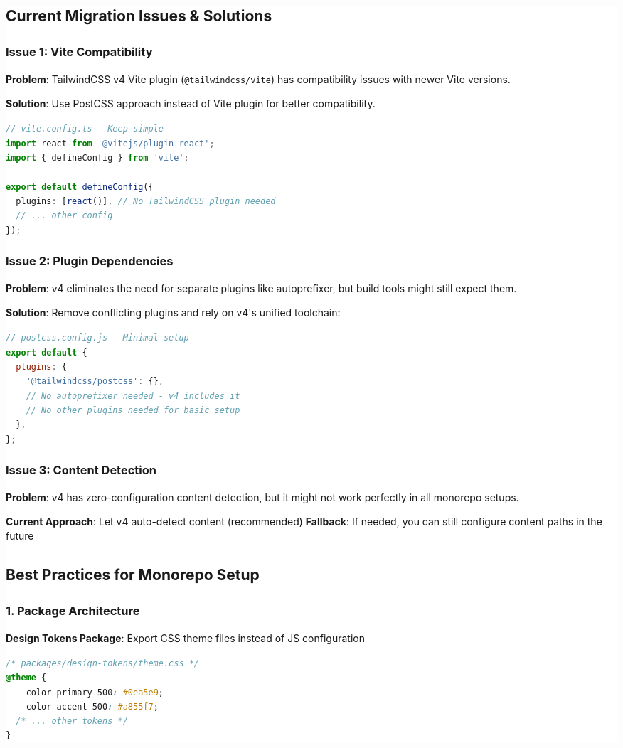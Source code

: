 ## Current Migration Issues & Solutions

### Issue 1: Vite Compatibility

**Problem**: TailwindCSS v4 Vite plugin (`@tailwindcss/vite`) has compatibility issues with newer Vite versions.

**Solution**: Use PostCSS approach instead of Vite plugin for better compatibility.

```typescript
// vite.config.ts - Keep simple
import react from '@vitejs/plugin-react';
import { defineConfig } from 'vite';

export default defineConfig({
  plugins: [react()], // No TailwindCSS plugin needed
  // ... other config
});
```

### Issue 2: Plugin Dependencies

**Problem**: v4 eliminates the need for separate plugins like autoprefixer, but build tools might still expect them.

**Solution**: Remove conflicting plugins and rely on v4's unified toolchain:

```javascript
// postcss.config.js - Minimal setup
export default {
  plugins: {
    '@tailwindcss/postcss': {},
    // No autoprefixer needed - v4 includes it
    // No other plugins needed for basic setup
  },
};
```

### Issue 3: Content Detection

**Problem**: v4 has zero-configuration content detection, but it might not work perfectly in all monorepo setups.

**Current Approach**: Let v4 auto-detect content (recommended)
**Fallback**: If needed, you can still configure content paths in the future

## Best Practices for Monorepo Setup

### 1. Package Architecture

**Design Tokens Package**: Export CSS theme files instead of JS configuration

```css
/* packages/design-tokens/theme.css */
@theme {
  --color-primary-500: #0ea5e9;
  --color-accent-500: #a855f7;
  /* ... other tokens */
}
```
